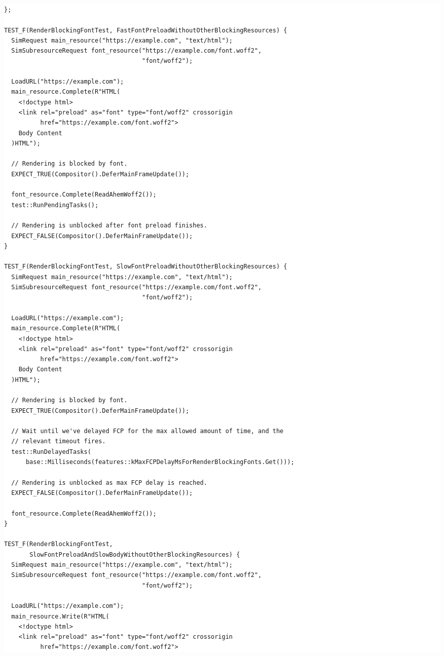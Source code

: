 ```
};

TEST_F(RenderBlockingFontTest, FastFontPreloadWithoutOtherBlockingResources) {
  SimRequest main_resource("https://example.com", "text/html");
  SimSubresourceRequest font_resource("https://example.com/font.woff2",
                                      "font/woff2");

  LoadURL("https://example.com");
  main_resource.Complete(R"HTML(
    <!doctype html>
    <link rel="preload" as="font" type="font/woff2" crossorigin
          href="https://example.com/font.woff2">
    Body Content
  )HTML");

  // Rendering is blocked by font.
  EXPECT_TRUE(Compositor().DeferMainFrameUpdate());

  font_resource.Complete(ReadAhemWoff2());
  test::RunPendingTasks();

  // Rendering is unblocked after font preload finishes.
  EXPECT_FALSE(Compositor().DeferMainFrameUpdate());
}

TEST_F(RenderBlockingFontTest, SlowFontPreloadWithoutOtherBlockingResources) {
  SimRequest main_resource("https://example.com", "text/html");
  SimSubresourceRequest font_resource("https://example.com/font.woff2",
                                      "font/woff2");

  LoadURL("https://example.com");
  main_resource.Complete(R"HTML(
    <!doctype html>
    <link rel="preload" as="font" type="font/woff2" crossorigin
          href="https://example.com/font.woff2">
    Body Content
  )HTML");

  // Rendering is blocked by font.
  EXPECT_TRUE(Compositor().DeferMainFrameUpdate());

  // Wait until we've delayed FCP for the max allowed amount of time, and the
  // relevant timeout fires.
  test::RunDelayedTasks(
      base::Milliseconds(features::kMaxFCPDelayMsForRenderBlockingFonts.Get()));

  // Rendering is unblocked as max FCP delay is reached.
  EXPECT_FALSE(Compositor().DeferMainFrameUpdate());

  font_resource.Complete(ReadAhemWoff2());
}

TEST_F(RenderBlockingFontTest,
       SlowFontPreloadAndSlowBodyWithoutOtherBlockingResources) {
  SimRequest main_resource("https://example.com", "text/html");
  SimSubresourceRequest font_resource("https://example.com/font.woff2",
                                      "font/woff2");

  LoadURL("https://example.com");
  main_resource.Write(R"HTML(
    <!doctype html>
    <link rel="preload" as="font" type="font/woff2" crossorigin
          href="https://example.com/font.woff2">
```